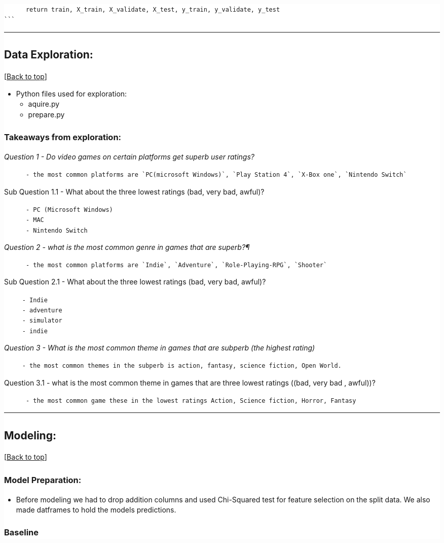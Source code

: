           return train, X_train, X_validate, X_test, y_train, y_validate, y_test
    ```
  
*********************

## <a name="explore"></a>Data Exploration:
[[Back to top](#top)]
- Python files used for exploration:
    - aquire.py 
    - prepare.py
    


### Takeaways from exploration:
_Question 1 - Do video games on certain platforms get superb user ratings?_

          - the most common platforms are `PC(microsoft Windows)`, `Play Station 4`, `X-Box one`, `Nintendo Switch`
 
  Sub Question 1.1 - What about the three lowest ratings (bad, very bad, awful)?  
  
          - PC (Microsoft Windows)
          - MAC
          - Nintendo Switch
    
_Question 2 - what is the most common genre in games that are superb?¶_

          - the most common platforms are `Indie`, `Adventure`, `Role-Playing-RPG`, `Shooter`
 
   Sub Question 2.1 - What about the three lowest ratings (bad, very bad, awful)?
      
      
         - Indie 
         - adventure
         - simulator
         - indie  


_Question 3 - What is the most common theme in games that are subperb (the highest rating)_ 

         - the most common themes in the subperb is action, fantasy, science fiction, Open World.
    
  Question 3.1 - what is the most common theme in games that are three lowest ratings ((bad, very bad , awful))?
  
          - the most common game these in the lowest ratings Action, Science fiction, Horror, Fantasy 
***

## <a name="model"></a>Modeling:
[[Back to top](#top)]

### Model Preparation: 
- Before modeling we had to drop addition columns and used Chi-Squared test for feature selection on the split data. We also made datframes to hold the models predictions.

### Baseline
    